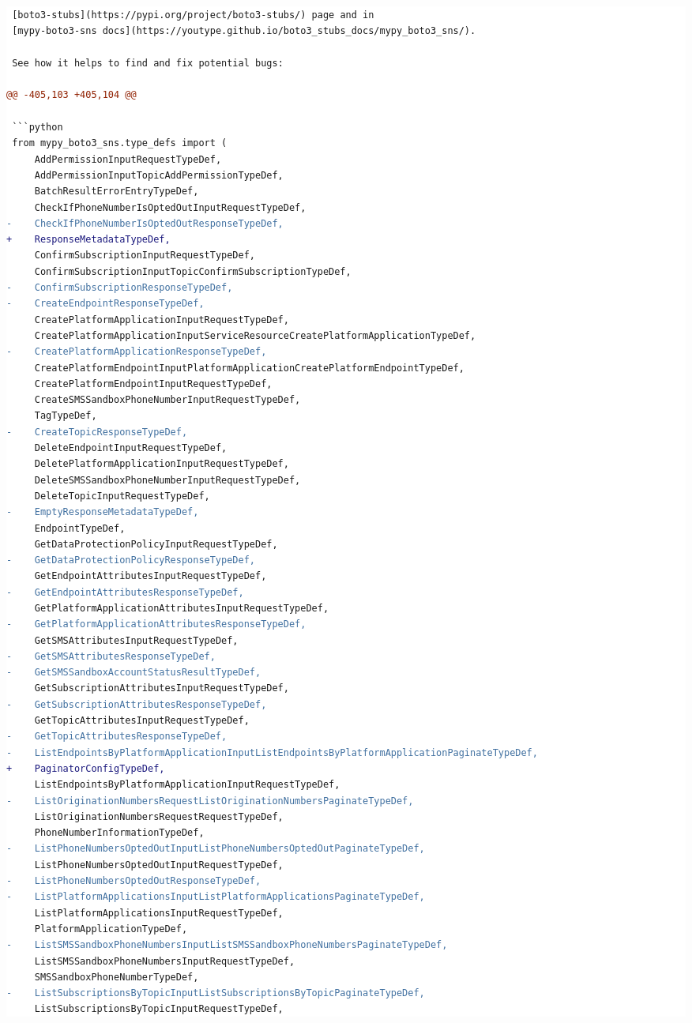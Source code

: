 ```diff
 [boto3-stubs](https://pypi.org/project/boto3-stubs/) page and in
 [mypy-boto3-sns docs](https://youtype.github.io/boto3_stubs_docs/mypy_boto3_sns/).
 
 See how it helps to find and fix potential bugs:
 
@@ -405,103 +405,104 @@
 
 ```python
 from mypy_boto3_sns.type_defs import (
     AddPermissionInputRequestTypeDef,
     AddPermissionInputTopicAddPermissionTypeDef,
     BatchResultErrorEntryTypeDef,
     CheckIfPhoneNumberIsOptedOutInputRequestTypeDef,
-    CheckIfPhoneNumberIsOptedOutResponseTypeDef,
+    ResponseMetadataTypeDef,
     ConfirmSubscriptionInputRequestTypeDef,
     ConfirmSubscriptionInputTopicConfirmSubscriptionTypeDef,
-    ConfirmSubscriptionResponseTypeDef,
-    CreateEndpointResponseTypeDef,
     CreatePlatformApplicationInputRequestTypeDef,
     CreatePlatformApplicationInputServiceResourceCreatePlatformApplicationTypeDef,
-    CreatePlatformApplicationResponseTypeDef,
     CreatePlatformEndpointInputPlatformApplicationCreatePlatformEndpointTypeDef,
     CreatePlatformEndpointInputRequestTypeDef,
     CreateSMSSandboxPhoneNumberInputRequestTypeDef,
     TagTypeDef,
-    CreateTopicResponseTypeDef,
     DeleteEndpointInputRequestTypeDef,
     DeletePlatformApplicationInputRequestTypeDef,
     DeleteSMSSandboxPhoneNumberInputRequestTypeDef,
     DeleteTopicInputRequestTypeDef,
-    EmptyResponseMetadataTypeDef,
     EndpointTypeDef,
     GetDataProtectionPolicyInputRequestTypeDef,
-    GetDataProtectionPolicyResponseTypeDef,
     GetEndpointAttributesInputRequestTypeDef,
-    GetEndpointAttributesResponseTypeDef,
     GetPlatformApplicationAttributesInputRequestTypeDef,
-    GetPlatformApplicationAttributesResponseTypeDef,
     GetSMSAttributesInputRequestTypeDef,
-    GetSMSAttributesResponseTypeDef,
-    GetSMSSandboxAccountStatusResultTypeDef,
     GetSubscriptionAttributesInputRequestTypeDef,
-    GetSubscriptionAttributesResponseTypeDef,
     GetTopicAttributesInputRequestTypeDef,
-    GetTopicAttributesResponseTypeDef,
-    ListEndpointsByPlatformApplicationInputListEndpointsByPlatformApplicationPaginateTypeDef,
+    PaginatorConfigTypeDef,
     ListEndpointsByPlatformApplicationInputRequestTypeDef,
-    ListOriginationNumbersRequestListOriginationNumbersPaginateTypeDef,
     ListOriginationNumbersRequestRequestTypeDef,
     PhoneNumberInformationTypeDef,
-    ListPhoneNumbersOptedOutInputListPhoneNumbersOptedOutPaginateTypeDef,
     ListPhoneNumbersOptedOutInputRequestTypeDef,
-    ListPhoneNumbersOptedOutResponseTypeDef,
-    ListPlatformApplicationsInputListPlatformApplicationsPaginateTypeDef,
     ListPlatformApplicationsInputRequestTypeDef,
     PlatformApplicationTypeDef,
-    ListSMSSandboxPhoneNumbersInputListSMSSandboxPhoneNumbersPaginateTypeDef,
     ListSMSSandboxPhoneNumbersInputRequestTypeDef,
     SMSSandboxPhoneNumberTypeDef,
-    ListSubscriptionsByTopicInputListSubscriptionsByTopicPaginateTypeDef,
     ListSubscriptionsByTopicInputRequestTypeDef,
```